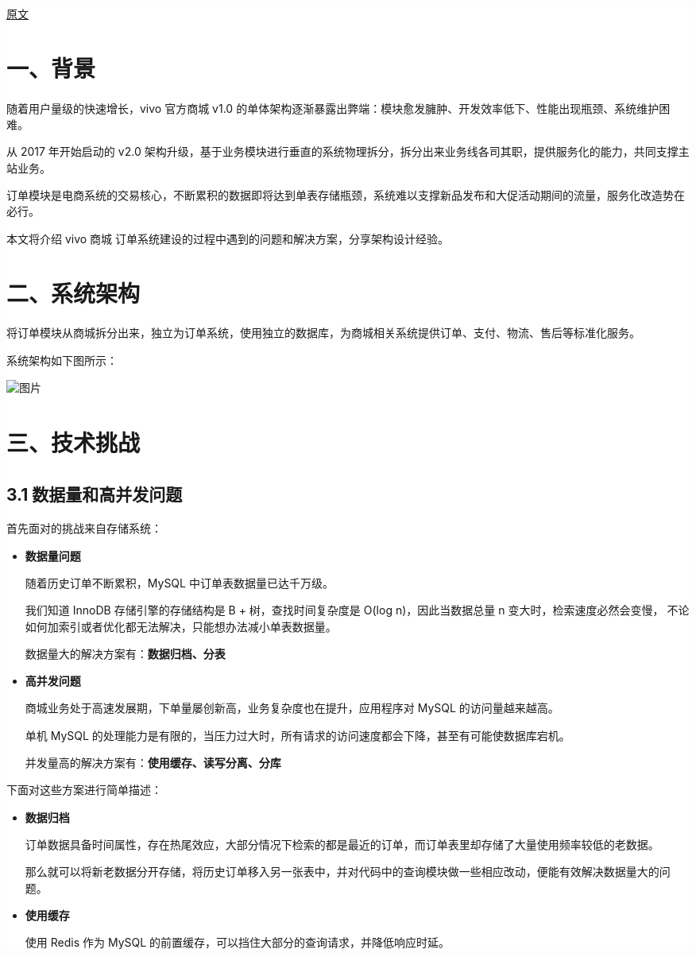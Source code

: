 [原文](https://mp.weixin.qq.com/s?__biz=MzI4NjY4MTU5Nw==&mid=2247488750&idx=1&sn=b27f527b67a6f1e3c4fec388628c4cde&chksm=ebd8647cdcafed6a5fbaa7457f6a9700a7c57c7a5f4aa33d02ef643b27e6afab8d538e8cd5ba&scene=178&cur_album_id=1500522652925526016#rd)

# 一、背景

随着用户量级的快速增长，vivo 官方商城 v1.0 的单体架构逐渐暴露出弊端：模块愈发臃肿、开发效率低下、性能出现瓶颈、系统维护困难。

从 2017 年开始启动的 v2.0 架构升级，基于业务模块进行垂直的系统物理拆分，拆分出来业务线各司其职，提供服务化的能力，共同支撑主站业务。

订单模块是电商系统的交易核心，不断累积的数据即将达到单表存储瓶颈，系统难以支撑新品发布和大促活动期间的流量，服务化改造势在必行。

本文将介绍 vivo 商城 订单系统建设的过程中遇到的问题和解决方案，分享架构设计经验。

# 二、系统架构

将订单模块从商城拆分出来，独立为订单系统，使用独立的数据库，为商城相关系统提供订单、支付、物流、售后等标准化服务。

系统架构如下图所示：

![图片](https://mmbiz.qpic.cn/mmbiz_png/4g5IMGibSxt7orIXpEkiaO1lkDqhgnCyY1CoZgD6Vxapl8dWE0UsaiasktBUZQIGQ74Tn0CVDMcQzUmapKwu8etyg/640?wx_fmt=png)

# 三、技术挑战

## 3.1 数据量和高并发问题

首先面对的挑战来自存储系统：

* **数据量问题**
  
  随着历史订单不断累积，MySQL 中订单表数据量已达千万级。
  
  我们知道 InnoDB 存储引擎的存储结构是 B + 树，查找时间复杂度是 O(log n)，因此当数据总量 n 变大时，检索速度必然会变慢， 不论如何加索引或者优化都无法解决，只能想办法减小单表数据量。
  
  数据量大的解决方案有：**数据归档、分表**

* **高并发问题**
  
  商城业务处于高速发展期，下单量屡创新高，业务复杂度也在提升，应用程序对 MySQL 的访问量越来越高。
  
  单机 MySQL 的处理能力是有限的，当压力过大时，所有请求的访问速度都会下降，甚至有可能使数据库宕机。
  
  并发量高的解决方案有：**使用缓存、读写分离、分库**

下面对这些方案进行简单描述：

* **数据归档**  
  
  订单数据具备时间属性，存在热尾效应，大部分情况下检索的都是最近的订单，而订单表里却存储了大量使用频率较低的老数据。  
  
  那么就可以将新老数据分开存储，将历史订单移入另一张表中，并对代码中的查询模块做一些相应改动，便能有效解决数据量大的问题。

* **使用缓存**
  
  使用 Redis 作为 MySQL 的前置缓存，可以挡住大部分的查询请求，并降低响应时延。
  